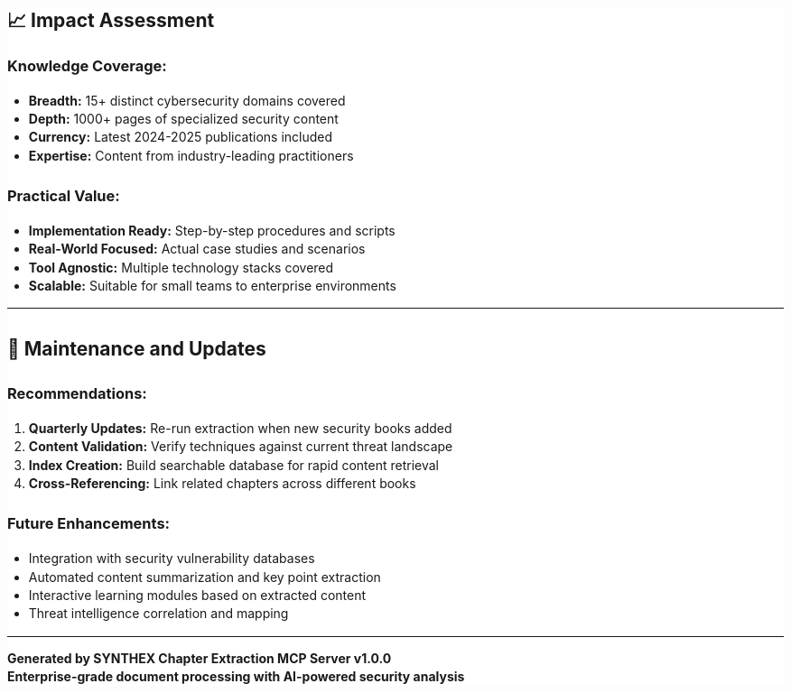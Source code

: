 
## 📈 Impact Assessment

### Knowledge Coverage:
- **Breadth:** 15+ distinct cybersecurity domains covered
- **Depth:** 1000+ pages of specialized security content
- **Currency:** Latest 2024-2025 publications included
- **Expertise:** Content from industry-leading practitioners

### Practical Value:
- **Implementation Ready:** Step-by-step procedures and scripts
- **Real-World Focused:** Actual case studies and scenarios
- **Tool Agnostic:** Multiple technology stacks covered
- **Scalable:** Suitable for small teams to enterprise environments

---

## 🔄 Maintenance and Updates

### Recommendations:
1. **Quarterly Updates:** Re-run extraction when new security books added
2. **Content Validation:** Verify techniques against current threat landscape
3. **Index Creation:** Build searchable database for rapid content retrieval
4. **Cross-Referencing:** Link related chapters across different books

### Future Enhancements:
- Integration with security vulnerability databases
- Automated content summarization and key point extraction
- Interactive learning modules based on extracted content
- Threat intelligence correlation and mapping

---

**Generated by SYNTHEX Chapter Extraction MCP Server v1.0.0**  
**Enterprise-grade document processing with AI-powered security analysis**